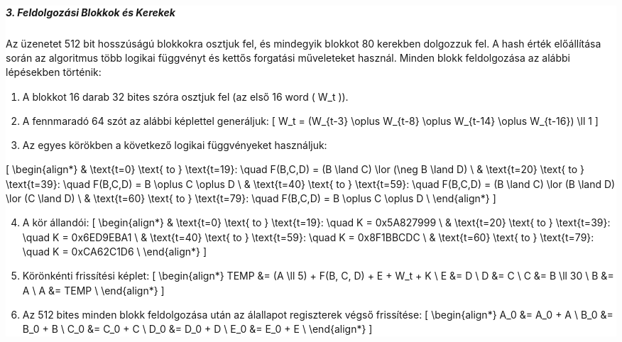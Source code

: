 ##### 3. Feldolgozási Blokkok és Kerekek

Az üzenetet 512 bit hosszúságú blokkokra osztjuk fel, és mindegyik blokkot 80 kerekben dolgozzuk fel. A hash érték előállítása során az algoritmus több logikai függvényt és kettős forgatási műveleteket használ. Minden blokk feldolgozása az alábbi lépésekben történik:

1. A blokkot 16 darab 32 bites szóra osztjuk fel (az első 16 word \( W_t \)).
2. A fennmaradó 64 szót az alábbi képlettel generáljuk:
   \[ W_t = (W_{t-3} \oplus W_{t-8} \oplus W_{t-14} \oplus W_{t-16}) \ll 1 \]

3. Az egyes körökben a következő logikai függvényeket használjuk:

\[
\begin{align*}
& \text{t=0} \text{ to } \text{t=19}: \quad F(B,C,D) = (B \land C) \lor (\neg B \land D) \\
& \text{t=20} \text{ to } \text{t=39}: \quad F(B,C,D) = B \oplus C \oplus D \\
& \text{t=40} \text{ to } \text{t=59}: \quad F(B,C,D) = (B \land C) \lor (B \land D) \lor (C \land D) \\
& \text{t=60} \text{ to } \text{t=79}: \quad F(B,C,D) = B \oplus C \oplus D \\
\end{align*}
\]

4. A kör állandói:
   \[
   \begin{align*}
   & \text{t=0} \text{ to } \text{t=19}: \quad K = 0x5A827999 \\
   & \text{t=20} \text{ to } \text{t=39}: \quad K = 0x6ED9EBA1 \\
   & \text{t=40} \text{ to } \text{t=59}: \quad K = 0x8F1BBCDC \\
   & \text{t=60} \text{ to } \text{t=79}: \quad K = 0xCA62C1D6 \\
   \end{align*}
   \]

5. Körönkénti frissítési képlet:
   \[
   \begin{align*}
   TEMP &= (A \ll 5) + F(B, C, D) + E + W_t + K \\
   E &= D \\
   D &= C \\
   C &= B \ll 30 \\
   B &= A \\
   A &= TEMP \\
   \end{align*}
   \]

6. Az 512 bites minden blokk feldolgozása után az álallapot regiszterek végső frissítése:
   \[
   \begin{align*}
   A_0 &= A_0 + A \\
   B_0 &= B_0 + B \\
   C_0 &= C_0 + C \\
   D_0 &= D_0 + D \\
   E_0 &= E_0 + E \\
   \end{align*}
   \]
